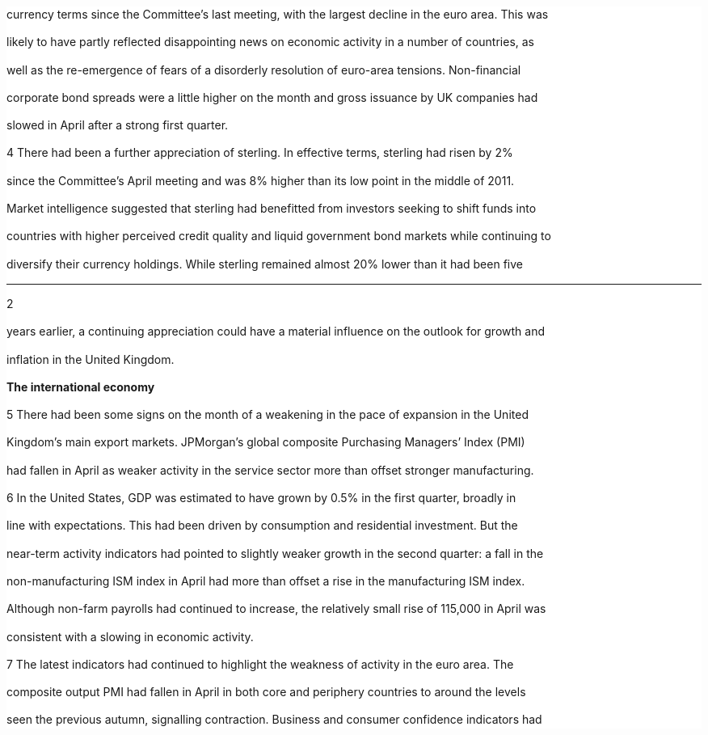 currency terms since the Committee’s last meeting, with the largest decline in the euro area. This was

likely to have partly reflected disappointing news on economic activity in a number of countries, as

well as the re-emergence of fears of a disorderly resolution of euro-area tensions. Non-financial

corporate bond spreads were a little higher on the month and gross issuance by UK companies had

slowed in April after a strong first quarter.

4 There had been a further appreciation of sterling. In effective terms, sterling had risen by 2%

since the Committee’s April meeting and was 8% higher than its low point in the middle of 2011.

Market intelligence suggested that sterling had benefitted from investors seeking to shift funds into

countries with higher perceived credit quality and liquid government bond markets while continuing to

diversify their currency holdings. While sterling remained almost 20% lower than it had been five


-----

2

years earlier, a continuing appreciation could have a material influence on the outlook for growth and

inflation in the United Kingdom.

**The international economy**

5 There had been some signs on the month of a weakening in the pace of expansion in the United

Kingdom’s main export markets. JPMorgan’s global composite Purchasing Managers’ Index (PMI)

had fallen in April as weaker activity in the service sector more than offset stronger manufacturing.

6 In the United States, GDP was estimated to have grown by 0.5% in the first quarter, broadly in

line with expectations. This had been driven by consumption and residential investment. But the

near-term activity indicators had pointed to slightly weaker growth in the second quarter: a fall in the

non-manufacturing ISM index in April had more than offset a rise in the manufacturing ISM index.

Although non-farm payrolls had continued to increase, the relatively small rise of 115,000 in April was

consistent with a slowing in economic activity.

7 The latest indicators had continued to highlight the weakness of activity in the euro area. The

composite output PMI had fallen in April in both core and periphery countries to around the levels

seen the previous autumn, signalling contraction. Business and consumer confidence indicators had
